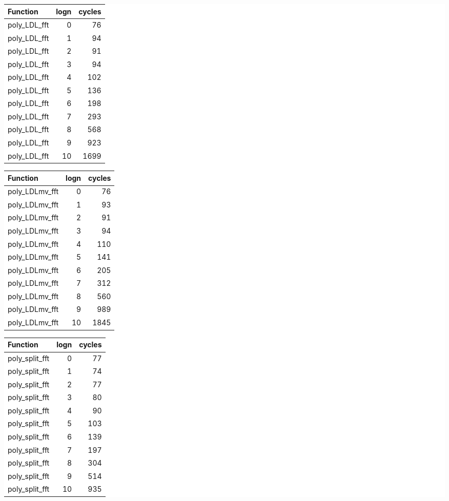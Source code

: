 | Function | logn | cycles |
|:-------------|----------:|-----------:|
| poly_LDL_fft |        0 |       76
| poly_LDL_fft |        1 |       94
| poly_LDL_fft |        2 |       91
| poly_LDL_fft |        3 |       94
| poly_LDL_fft |        4 |      102
| poly_LDL_fft |        5 |      136
| poly_LDL_fft |        6 |      198
| poly_LDL_fft |        7 |      293
| poly_LDL_fft |        8 |      568
| poly_LDL_fft |        9 |      923
| poly_LDL_fft |       10 |     1699

| Function | logn | cycles |
|:-------------|----------:|-----------:|
| poly_LDLmv_fft |        0 |       76
| poly_LDLmv_fft |        1 |       93
| poly_LDLmv_fft |        2 |       91
| poly_LDLmv_fft |        3 |       94
| poly_LDLmv_fft |        4 |      110
| poly_LDLmv_fft |        5 |      141
| poly_LDLmv_fft |        6 |      205
| poly_LDLmv_fft |        7 |      312
| poly_LDLmv_fft |        8 |      560
| poly_LDLmv_fft |        9 |      989
| poly_LDLmv_fft |       10 |     1845

| Function | logn | cycles |
|:-------------|----------:|-----------:|
| poly_split_fft |        0 |       77
| poly_split_fft |        1 |       74
| poly_split_fft |        2 |       77
| poly_split_fft |        3 |       80
| poly_split_fft |        4 |       90
| poly_split_fft |        5 |      103
| poly_split_fft |        6 |      139
| poly_split_fft |        7 |      197
| poly_split_fft |        8 |      304
| poly_split_fft |        9 |      514
| poly_split_fft |       10 |      935

